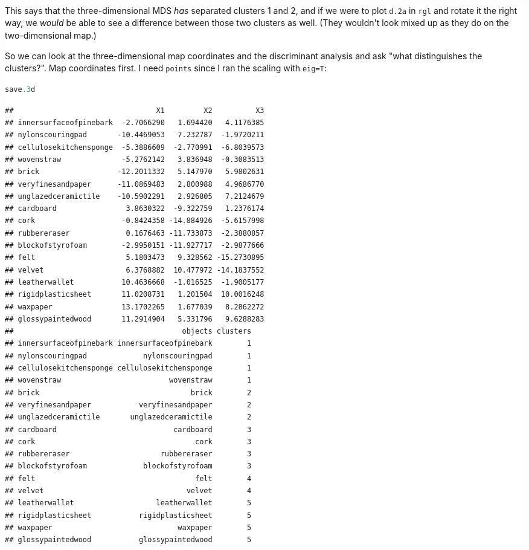      

This says that the three-dimensional MDS *has* separated clusters
1 and 2, and if we were to plot `d.2a` in `rgl` and
rotate it the right way, we *would* be able to see a difference
between those two clusters as well. (They wouldn't look mixed up as
they do on the two-dimensional map.)

So we can look at the three-dimensional map coordinates and the
discriminant analysis and ask "what distinguishes the clusters?". 
Map coordinates first. I need `points` since I ran
the scaling with `eig=T`:


```r
save.3d
```

```
##                                 X1         X2          X3
## innersurfaceofpinebark  -2.7066290   1.694420   4.1176385
## nylonscouringpad       -10.4469053   7.232787  -1.9720211
## cellulosekitchensponge  -5.3886609  -2.770991  -6.8039573
## wovenstraw              -5.2762142   3.836948  -0.3083513
## brick                  -12.2011332   5.147970   5.9802631
## veryfinesandpaper      -11.0869483   2.800988   4.9686770
## unglazedceramictile    -10.5902291   2.926805   7.2124679
## cardboard                3.8630322  -9.322759   1.2376174
## cork                    -0.8424358 -14.884926  -5.6157998
## rubbereraser             0.1676463 -11.733873  -2.3880857
## blockofstyrofoam        -2.9950151 -11.927717  -2.9877666
## felt                     5.1803473   9.328562 -15.2730895
## velvet                   6.3768882  10.477972 -14.1837552
## leatherwallet           10.4636668  -1.016525  -1.9005177
## rigidplasticsheet       11.0208731   1.201504  10.0016248
## waxpaper                13.1702265   1.677039   8.2862272
## glossypaintedwood       11.2914904   5.331796   9.6288283
##                                       objects clusters
## innersurfaceofpinebark innersurfaceofpinebark        1
## nylonscouringpad             nylonscouringpad        1
## cellulosekitchensponge cellulosekitchensponge        1
## wovenstraw                         wovenstraw        1
## brick                                   brick        2
## veryfinesandpaper           veryfinesandpaper        2
## unglazedceramictile       unglazedceramictile        2
## cardboard                           cardboard        3
## cork                                     cork        3
## rubbereraser                     rubbereraser        3
## blockofstyrofoam             blockofstyrofoam        3
## felt                                     felt        4
## velvet                                 velvet        4
## leatherwallet                   leatherwallet        5
## rigidplasticsheet           rigidplasticsheet        5
## waxpaper                             waxpaper        5
## glossypaintedwood           glossypaintedwood        5
```
